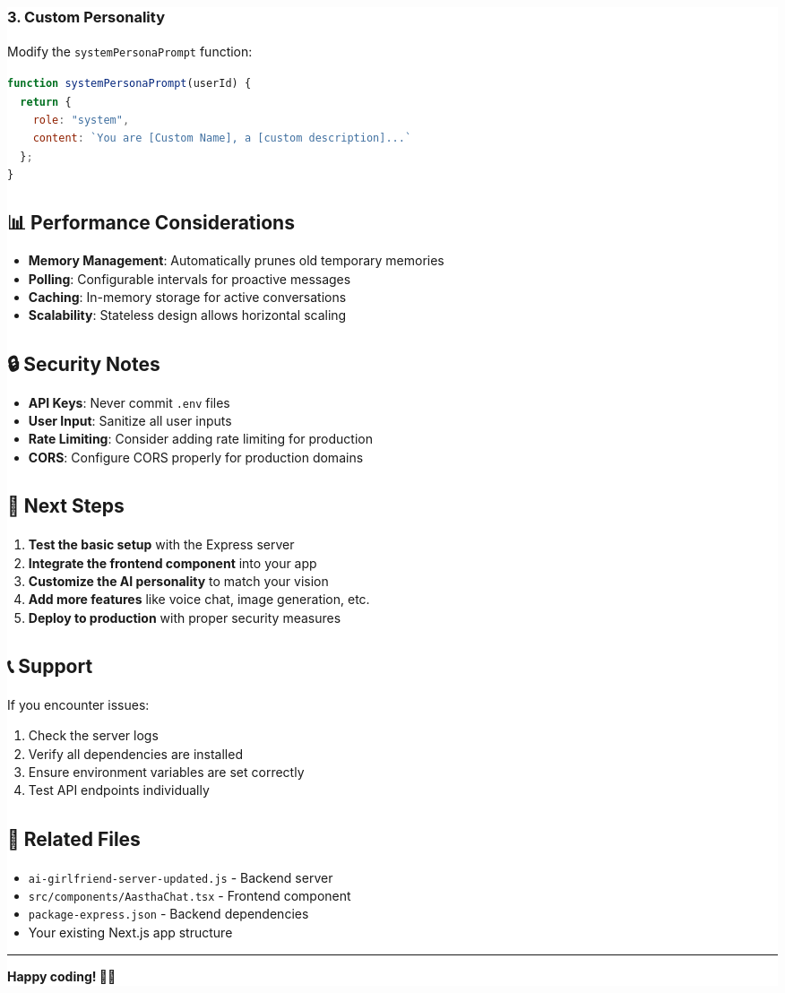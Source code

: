 ### 3. Custom Personality
Modify the `systemPersonaPrompt` function:
```javascript
function systemPersonaPrompt(userId) {
  return {
    role: "system",
    content: `You are [Custom Name], a [custom description]...`
  };
}
```

## 📊 Performance Considerations

- **Memory Management**: Automatically prunes old temporary memories
- **Polling**: Configurable intervals for proactive messages
- **Caching**: In-memory storage for active conversations
- **Scalability**: Stateless design allows horizontal scaling

## 🔒 Security Notes

- **API Keys**: Never commit `.env` files
- **User Input**: Sanitize all user inputs
- **Rate Limiting**: Consider adding rate limiting for production
- **CORS**: Configure CORS properly for production domains

## 🎉 Next Steps

1. **Test the basic setup** with the Express server
2. **Integrate the frontend component** into your app
3. **Customize the AI personality** to match your vision
4. **Add more features** like voice chat, image generation, etc.
5. **Deploy to production** with proper security measures

## 📞 Support

If you encounter issues:
1. Check the server logs
2. Verify all dependencies are installed
3. Ensure environment variables are set correctly
4. Test API endpoints individually

## 🔗 Related Files

- `ai-girlfriend-server-updated.js` - Backend server
- `src/components/AasthaChat.tsx` - Frontend component
- `package-express.json` - Backend dependencies
- Your existing Next.js app structure

---

**Happy coding! 🚀✨**
